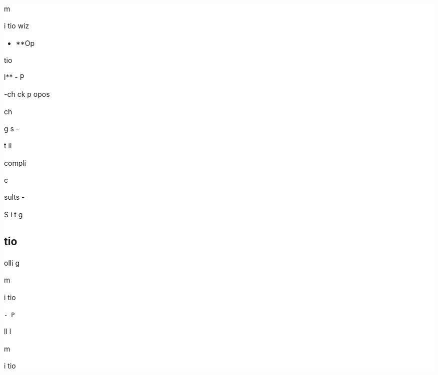 
 

m

i
tio
 wiz



- **Op


tio

l**
    - P

-ch
ck p
opos

 ch

g
s
    - 

t
il

 compli

c
 

sults
    - 

S i
t
g

tio
 - 
olli
g 

m

i
tio

    - P


ll
l 

m

i
tio
